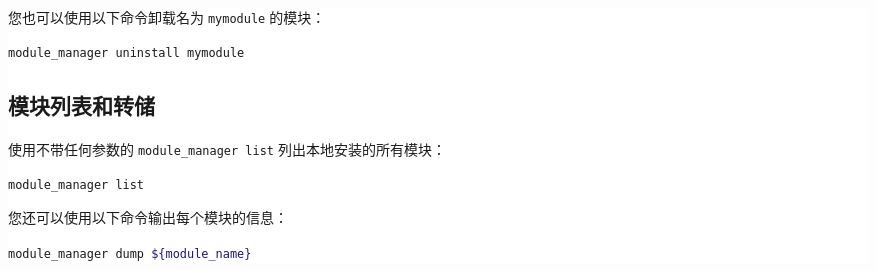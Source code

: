 您也可以使用以下命令卸载名为 `mymodule` 的模块：

```bash
module_manager uninstall mymodule
```

## 模块列表和转储

使用不带任何参数的 `module_manager list` 列出本地安装的所有模块：

```bash
module_manager list
```

您还可以使用以下命令输出每个模块的信息：

```bash
module_manager dump ${module_name}
```
